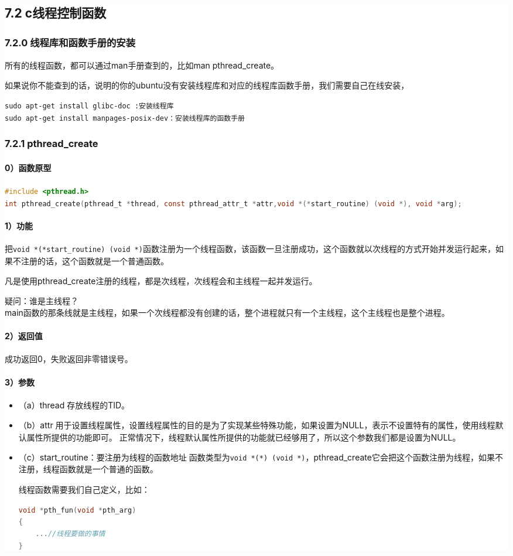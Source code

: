## 7.2 c线程控制函数

### 7.2.0 线程库和函数手册的安装

所有的线程函数，都可以通过man手册查到的，比如man pthread_create。

如果说你不能查到的话，说明的你的ubuntu没有安装线程库和对应的线程库函数手册，我们需要自己在线安装，

```shell
sudo apt-get install glibc-doc :安装线程库
sudo apt-get install manpages-posix-dev：安装线程库的函数手册
```

### 7.2.1 pthread_create

#### 0）函数原型

```c
#include <pthread.h>
int pthread_create(pthread_t *thread, const pthread_attr_t *attr,void *(*start_routine) (void *), void *arg);
```

#### 1）功能

把`void *(*start_routine) (void *)`函数注册为一个线程函数，该函数一旦注册成功，这个函数就以次线程的方式开始并发运行起来，如果不注册的话，这个函数就是一个普通函数。

凡是使用pthread_create注册的线程，都是次线程，次线程会和主线程一起并发运行。

疑问：谁是主线程？  
main函数的那条线就是主线程，如果一个次线程都没有创建的话，整个进程就只有一个主线程，这个主线程也是整个进程。

#### 2）返回值

成功返回0，失败返回非零错误号。

#### 3）参数

+ （a）thread
  存放线程的TID。

+ （b）attr
  用于设置线程属性，设置线程属性的目的是为了实现某些特殊功能，如果设置为NULL，表示不设置特有的属性，使用线程默认属性所提供的功能即可。
  正常情况下，线程默认属性所提供的功能就已经够用了，所以这个参数我们都是设置为NULL。

+ （c）start_routine：要注册为线程的函数地址
  函数类型为`void *(*) (void *)`，pthread_create它会把这个函数注册为线程，如果不注册，线程函数就是一个普通的函数。
  
  线程函数需要我们自己定义，比如：

  ```c
  void *pth_fun(void *pth_arg)
  {
      ...//线程要做的事情
  }
  ```

